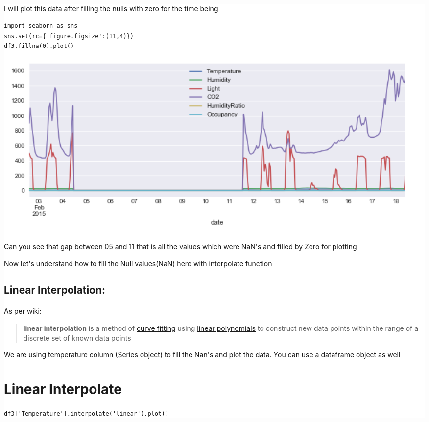 I will plot this data after filling the nulls with zero for the time being

```
import seaborn as sns
sns.set(rc={'figure.figsize':(11,4)})
df3.fillna(0).plot()
```

![Resample and Interpolation](/images/2020/04/image-5.png)

Can you see that gap between 05 and 11 that is all the values which were NaN's and filled by Zero for plotting

Now let's understand how to fill the Null values(NaN) here with interpolate function

## **Linear Interpolation**:

As per wiki:

> **linear interpolation** is a method of [curve fitting](https://en.wikipedia.org/wiki/Curve_fitting) using [linear polynomials](https://en.wikipedia.org/wiki/Linear_polynomial) to construct new data points within the range of a discrete set of known data points

We are using temperature column (Series object) to fill the Nan's and plot the data. You can use a dataframe object as well

# Linear Interpolate

```
df3['Temperature'].interpolate('linear').plot()
```
